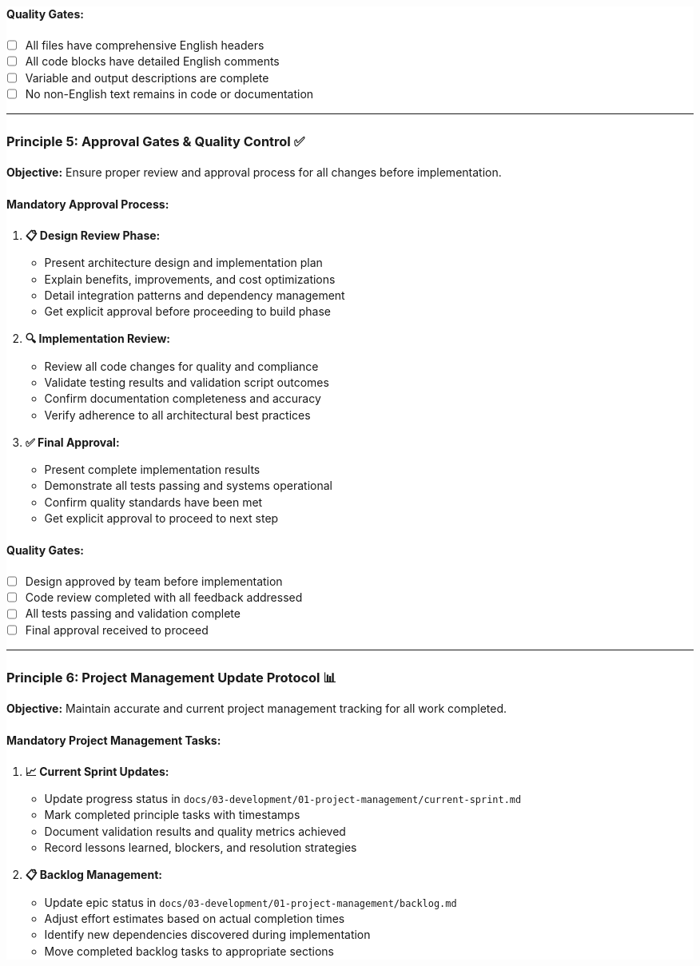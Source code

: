 #### **Quality Gates:**
- [ ] All files have comprehensive English headers
- [ ] All code blocks have detailed English comments
- [ ] Variable and output descriptions are complete
- [ ] No non-English text remains in code or documentation

---

### **Principle 5: Approval Gates & Quality Control** ✅

**Objective:** Ensure proper review and approval process for all changes before implementation.

#### **Mandatory Approval Process:**
1. **📋 Design Review Phase:**
   - Present architecture design and implementation plan
   - Explain benefits, improvements, and cost optimizations
   - Detail integration patterns and dependency management
   - Get explicit approval before proceeding to build phase

2. **🔍 Implementation Review:**
   - Review all code changes for quality and compliance
   - Validate testing results and validation script outcomes
   - Confirm documentation completeness and accuracy
   - Verify adherence to all architectural best practices

3. **✅ Final Approval:**
   - Present complete implementation results
   - Demonstrate all tests passing and systems operational
   - Confirm quality standards have been met
   - Get explicit approval to proceed to next step

#### **Quality Gates:**
- [ ] Design approved by team before implementation
- [ ] Code review completed with all feedback addressed
- [ ] All tests passing and validation complete
- [ ] Final approval received to proceed

---

### **Principle 6: Project Management Update Protocol** 📊

**Objective:** Maintain accurate and current project management tracking for all work completed.

#### **Mandatory Project Management Tasks:**
1. **📈 Current Sprint Updates:**
   - Update progress status in `docs/03-development/01-project-management/current-sprint.md`
   - Mark completed principle tasks with timestamps
   - Document validation results and quality metrics achieved
   - Record lessons learned, blockers, and resolution strategies

2. **📋 Backlog Management:**
   - Update epic status in `docs/03-development/01-project-management/backlog.md`
   - Adjust effort estimates based on actual completion times
   - Identify new dependencies discovered during implementation
   - Move completed backlog tasks to appropriate sections
